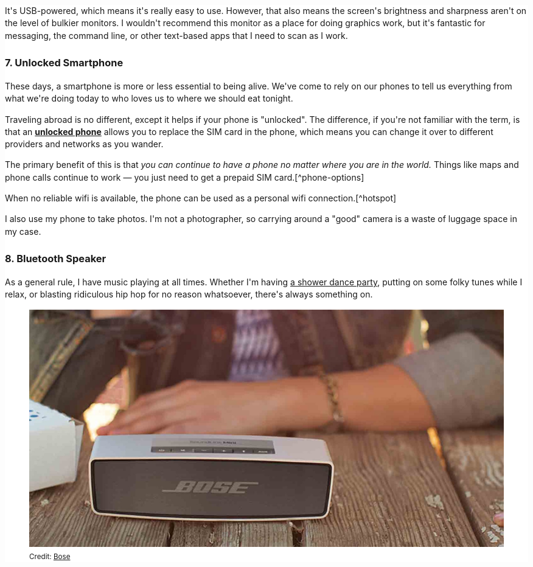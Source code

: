 It's USB-powered, which means it's really easy to use. However, that also means
the screen's brightness and sharpness aren't on the level of bulkier monitors. I
wouldn't recommend this monitor as a place for doing graphics work, but it's
fantastic for messaging, the command line, or other text-based apps that I need
to scan as I work.

### 7. Unlocked Smartphone

These days, a smartphone is more or less essential to being alive. We've come to
rely on our phones to tell us everything from what we're doing today to who
loves us to where we should eat tonight.

Traveling abroad is no different, except it helps if your phone is "unlocked".
The difference, if you're not familiar with the term, is that an [**unlocked
phone**][9] allows you to replace the SIM card in the phone, which means you can
change it over to different providers and networks as you wander.

The primary benefit of this is that _you can continue to have a phone no matter
where you are in the world._ Things like maps and phone calls continue to work —
you just need to get a prepaid SIM card.[^phone-options]

When no reliable wifi is available, the phone can be used as a personal wifi
connection.[^hotspot]

I also use my phone to take photos. I'm not a photographer, so carrying around a
"good" camera is a waste of luggage space in my case.

### 8. Bluetooth Speaker

As a general rule, I have music playing at all times. Whether I'm having [a
shower dance party][10], putting on some folky tunes while I relax, or blasting
ridiculous hip hop for no reason whatsoever, there's always something on.

<figure class="figure figure--center">
  <img src="./images/bose-mini-soundlink.jpg" alt="Bose Mini Soundlink." />
  <figcaption class="figure__caption">
    <small class="figure__attribution">
      Credit: 
      <a class="figure__attribution-link" 
         href="http://amzn.to/1tXFl1e">
        Bose
      </a>
    </small>
  </figcaption>

[1]: http://amzn.to/1F01AWe
[2]: http://amzn.to/1FPbZW3
[3]: http://amzn.to/10uwYxe
[4]: http://amzn.to/1y0zmIJ
[5]: http://open.spotify.com/user/spotify/playlist/2ujjMpFriZ2nayLmrD1Jgl
[6]: http://amzn.to/11MZ8V0
[7]: http://www.netflix.com/WiPlayer?movieid=70159087&trkid=3325852
[8]: http://amzn.to/1yX0wx5
[9]: http://amzn.to/1BWEIss
[10]: http://open.spotify.com/user/jlengstorf/playlist/7d16muJ9zbFlQyhqXJ4V2W 
[11]: http://amzn.to/1tXFl1e
[12]: http://amzn.to/1tuz64i
[13]: http://amzn.to/1qMc6h2
[14]: http://amzn.to/1xBh1lz
[15]: http://www.exofficio.com/products/details/mens-air-strip-long-sleeve-shirt
[16]: http://bit.ly/1FbpNXJ
[17]: http://amzn.to/11Fsm7g
[18]: http://bit.ly/1Fbq0dw
[19]: http://amzn.to/1AwehIv
[20]: http://amzn.to/1514hu3
[21]: http://amzn.to/1vywB2x
[22]: http://amzn.to/1xfIu8s
[23]: http://amzn.to/1xBCcE5
[24]: http://amzn.to/1p7Uzia
[25]: http://amzn.to/1vyyyvI
[26]: /contact
[27]: http://www.jstor.org/stable/10.1086/665048
[28]: https://twitter.com/jlengstorf/status/536714574305964033
[29]: https://www.youtube.com/watch?v=-JfEJq56IwI
[30]: http://blacksportsonline.com/home/wp-content/uploads/2014/08/pharrell-williams-grammys-hat-troll-gi.jpg